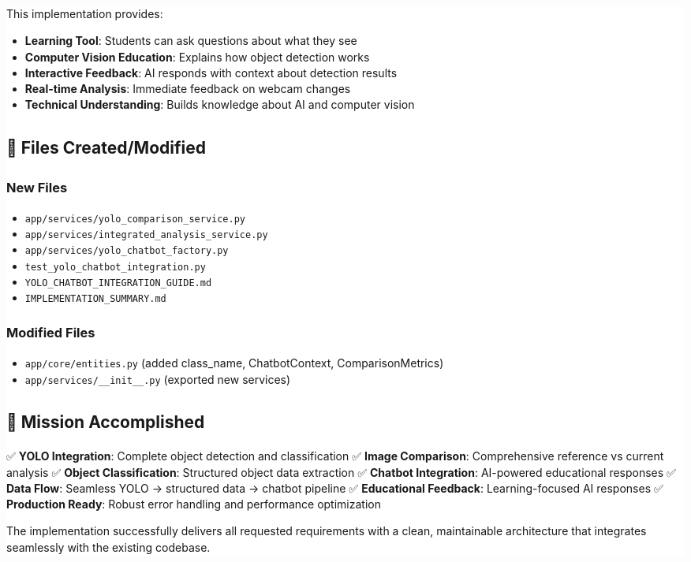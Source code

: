 This implementation provides:
- **Learning Tool**: Students can ask questions about what they see
- **Computer Vision Education**: Explains how object detection works
- **Interactive Feedback**: AI responds with context about detection results
- **Real-time Analysis**: Immediate feedback on webcam changes
- **Technical Understanding**: Builds knowledge about AI and computer vision

## 📁 Files Created/Modified

### New Files
- `app/services/yolo_comparison_service.py`
- `app/services/integrated_analysis_service.py`
- `app/services/yolo_chatbot_factory.py`
- `test_yolo_chatbot_integration.py`
- `YOLO_CHATBOT_INTEGRATION_GUIDE.md`
- `IMPLEMENTATION_SUMMARY.md`

### Modified Files
- `app/core/entities.py` (added class_name, ChatbotContext, ComparisonMetrics)
- `app/services/__init__.py` (exported new services)

## 🎯 Mission Accomplished

✅ **YOLO Integration**: Complete object detection and classification
✅ **Image Comparison**: Comprehensive reference vs current analysis
✅ **Object Classification**: Structured object data extraction
✅ **Chatbot Integration**: AI-powered educational responses
✅ **Data Flow**: Seamless YOLO → structured data → chatbot pipeline
✅ **Educational Feedback**: Learning-focused AI responses
✅ **Production Ready**: Robust error handling and performance optimization

The implementation successfully delivers all requested requirements with a clean, maintainable architecture that integrates seamlessly with the existing codebase.